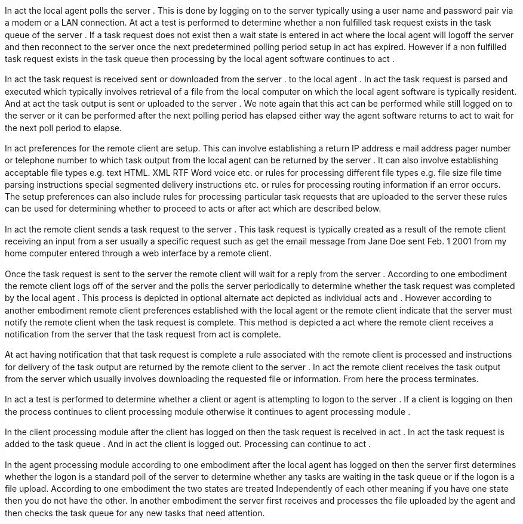 In act the local agent polls the server . This is done by logging on to the server typically using a user name and password pair via a modem or a LAN connection. At act a test is performed to determine whether a non fulfilled task request exists in the task queue of the server . If a task request does not exist then a wait state is entered in act where the local agent will logoff the server and then reconnect to the server once the next predetermined polling period setup in act has expired. However if a non fulfilled task request exists in the task queue then processing by the local agent software continues to act .

In act the task request is received sent or downloaded from the server . to the local agent . In act the task request is parsed and executed which typically involves retrieval of a file from the local computer on which the local agent software is typically resident. And at act the task output is sent or uploaded to the server . We note again that this act can be performed while still logged on to the server or it can be performed after the next polling period has elapsed either way the agent software returns to act to wait for the next poll period to elapse.

In act preferences for the remote client are setup. This can involve establishing a return IP address e mail address pager number or telephone number to which task output from the local agent can be returned by the server . It can also involve establishing acceptable file types e.g. text HTML. XML RTF Word voice etc. or rules for processing different file types e.g. file size file time parsing instructions special segmented delivery instructions etc. or rules for processing routing information if an error occurs. The setup preferences can also include rules for processing particular task requests that are uploaded to the server these rules can be used for determining whether to proceed to acts or after act which are described below.

In act the remote client sends a task request to the server . This task request is typically created as a result of the remote client receiving an input from a ser usually a specific request such as get the email message from Jane Doe sent Feb. 1 2001 from my home computer entered through a web interface by a remote client.

Once the task request is sent to the server the remote client will wait for a reply from the server . According to one embodiment the remote client logs off of the server and the polls the server periodically to determine whether the task request was completed by the local agent . This process is depicted in optional alternate act depicted as individual acts and . However according to another embodiment remote client preferences established with the local agent or the remote client indicate that the server must notify the remote client when the task request is complete. This method is depicted a act where the remote client receives a notification from the server that the task request from act is complete.

At act having notification that that task request is complete a rule associated with the remote client is processed and instructions for delivery of the task output are returned by the remote client to the server . In act the remote client receives the task output from the server which usually involves downloading the requested file or information. From here the process terminates.

In act a test is performed to determine whether a client or agent is attempting to logon to the server . If a client is logging on then the process continues to client processing module otherwise it continues to agent processing module .

In the client processing module after the client has logged on then the task request is received in act . In act the task request is added to the task queue . And in act the client is logged out. Processing can continue to act .

In the agent processing module according to one embodiment after the local agent has logged on then the server first determines whether the logon is a standard poll of the server to determine whether any tasks are waiting in the task queue or if the logon is a file upload. According to one embodiment the two states are treated Independently of each other meaning if you have one state then you do not have the other. In another embodiment the server first receives and processes the file uploaded by the agent and then checks the task queue for any new tasks that need attention.
